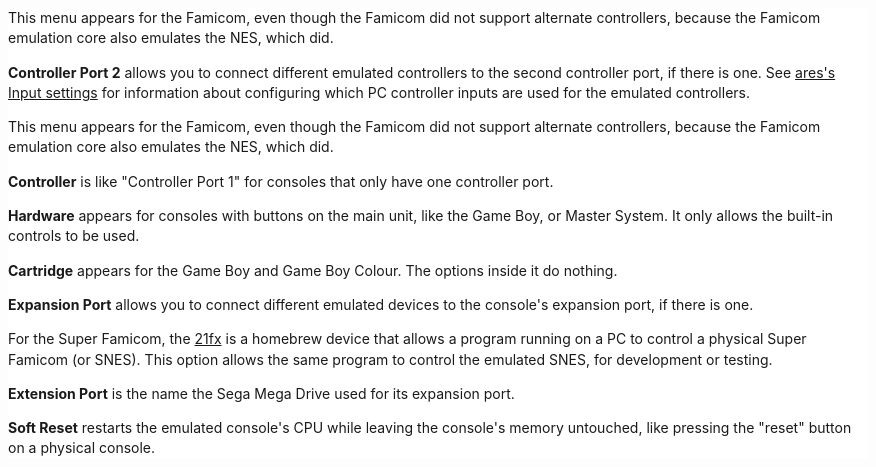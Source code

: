 This menu appears for the Famicom,
even though the Famicom did not support alternate controllers,
because the Famicom emulation core also emulates the NES,
which did.

**Controller Port 2**
allows you
to connect different emulated controllers
to the second controller port,
if there is one.
See [ares's Input settings](ares-settings.md#input)
for information about configuring
which PC controller inputs are used
for the emulated controllers.

This menu appears for the Famicom,
even though the Famicom did not support alternate controllers,
because the Famicom emulation core also emulates the NES,
which did.

**Controller**
is like "Controller Port 1"
for consoles that only have one controller port.

**Hardware**
appears for consoles with buttons on the main unit,
like the Game Boy,
or Master System.
It only allows the built-in controls to be used.

**Cartridge**
appears for the Game Boy and Game Boy Colour.
The options inside it do nothing.

**Expansion Port**
allows you
to connect different emulated devices
to the console's expansion port,
if there is one.

For the Super Famicom,
the [21fx][21fx] is a homebrew device
that allows a program running on a PC
to control a physical Super Famicom (or SNES).
This option allows the same program
to control the emulated SNES,
for development or testing.

**Extension Port**
is the name the Sega Mega Drive used for its expansion port.

**Soft Reset**
restarts the emulated console's CPU
while leaving the console's memory untouched,
like pressing the "reset" button
on a physical console.


[21fx]: https://github.com/defparam/21FX
[svsa]: #why-do-synchronize-video-and-synchronize-audio-conflict